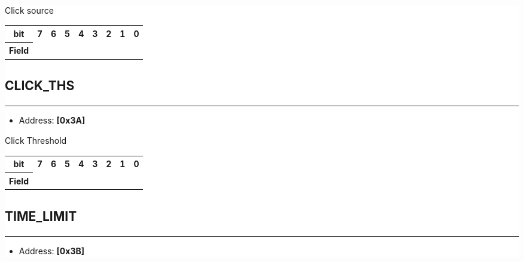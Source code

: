 <p>Click source</p>



<table class="fields" width="80%">
  <tr>
    <th class="smallCell">bit</th>
    <th> 7</th>
    <th> 6</th>
    <th> 5</th>
    <th> 4</th>
    <th> 3</th>
    <th> 2</th>
    <th> 1</th>
    <th> 0</th>
  </tr>
  <tr>
    <th class="smallCell">Field</th>
   <td class="empty" colspan="8"></td>

  </tr>
</table>



<div id="register_click_ths_detail" class="packet">
<h2>CLICK_THS </h2>
<hr/>
<ul>
    <li class="note">  Address: <b>[0x3A]</b></li>
</ul>

<p>Click Threshold</p>



<table class="fields" width="80%">
  <tr>
    <th class="smallCell">bit</th>
    <th> 7</th>
    <th> 6</th>
    <th> 5</th>
    <th> 4</th>
    <th> 3</th>
    <th> 2</th>
    <th> 1</th>
    <th> 0</th>
  </tr>
  <tr>
    <th class="smallCell">Field</th>
   <td class="empty" colspan="8"></td>

  </tr>
</table>



<div id="register_time_limit_detail" class="packet">
<h2>TIME_LIMIT </h2>
<hr/>
<ul>
    <li class="note">  Address: <b>[0x3B]</b></li>
</ul>
